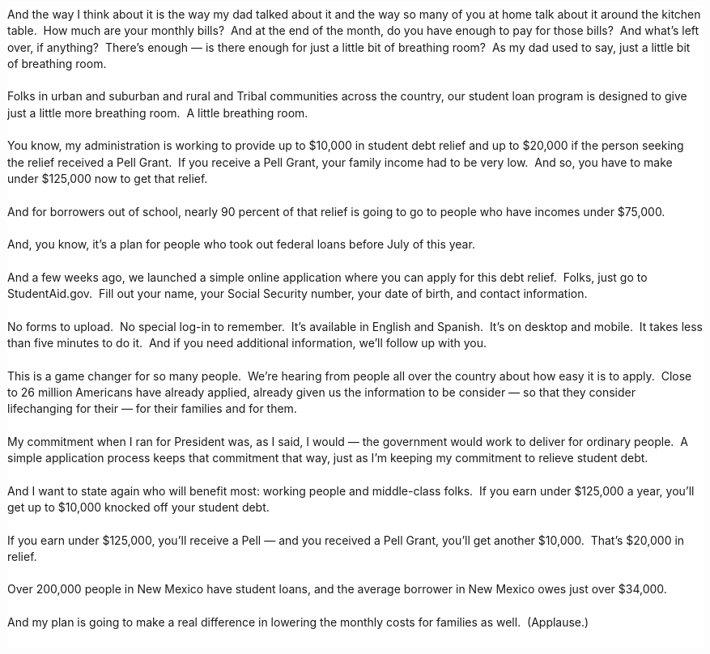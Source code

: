And the way I think about it is the way my dad talked about it and the
way so many of you at home talk about it around the kitchen table.  How
much are your monthly bills?  And at the end of the month, do you have
enough to pay for those bills?  And what’s left over, if anything? 
There’s enough — is there enough for just a little bit of breathing
room?  As my dad used to say, just a little bit of breathing room.  
   
Folks in urban and suburban and rural and Tribal communities across the
country, our student loan program is designed to give just a little more
breathing room.  A little breathing room.  
   
You know, my administration is working to provide up to $10,000 in
student debt relief and up to $20,000 if the person seeking the relief
received a Pell Grant.  If you receive a Pell Grant, your family income
had to be very low.  And so, you have to make under $125,000 now to get
that relief.  
   
And for borrowers out of school, nearly 90 percent of that relief is
going to go to people who have incomes under $75,000.  
   
And, you know, it’s a plan for people who took out federal loans before
July of this year.  
   
And a few weeks ago, we launched a simple online application where you
can apply for this debt relief.  Folks, just go to StudentAid.gov.  Fill
out your name, your Social Security number, your date of birth, and
contact information.  
   
No forms to upload.  No special log-in to remember.  It’s available in
English and Spanish.  It’s on desktop and mobile.  It takes less than
five minutes to do it.  And if you need additional information, we’ll
follow up with you.  
   
This is a game changer for so many people.  We’re hearing from people
all over the country about how easy it is to apply.  Close to 26 million
Americans have already applied, already given us the information to be
consider — so that they consider lifechanging for their — for their
families and for them.    
   
My commitment when I ran for President was, as I said, I would — the
government would work to deliver for ordinary people.  A simple
application process keeps that commitment that way, just as I’m keeping
my commitment to relieve student debt.  
   
And I want to state again who will benefit most: working people and
middle-class folks.  If you earn under $125,000 a year, you’ll get up to
$10,000 knocked off your student debt.   
   
If you earn under $125,000, you’ll receive a Pell — and you received a
Pell Grant, you’ll get another $10,000.  That’s $20,000 in relief.   
   
Over 200,000 people in New Mexico have student loans, and the average
borrower in New Mexico owes just over $34,000.  
   
And my plan is going to make a real difference in lowering the monthly
costs for families as well.  (Applause.)   
   